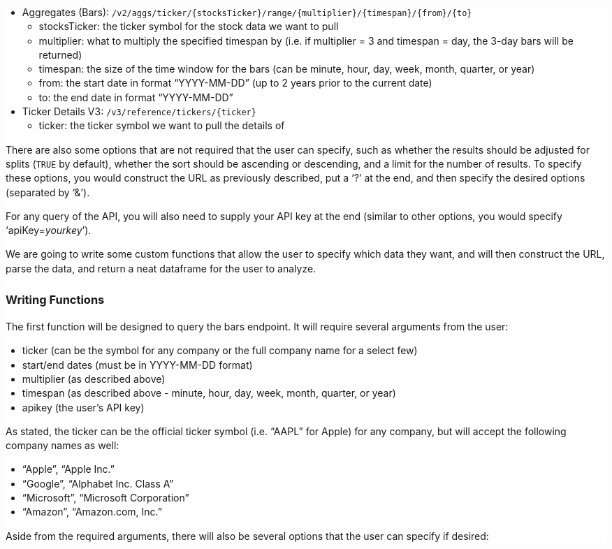 -   Aggregates (Bars):
    `/v2/aggs/ticker/{stocksTicker}/range/{multiplier}/{timespan}/{from}/{to}`
    -   stocksTicker: the ticker symbol for the stock data we want to
        pull
    -   multiplier: what to multiply the specified timespan by (i.e. if
        multiplier = 3 and timespan = day, the 3-day bars will be
        returned)
    -   timespan: the size of the time window for the bars (can be
        minute, hour, day, week, month, quarter, or year)
    -   from: the start date in format “YYYY-MM-DD” (up to 2 years prior
        to the current date)
    -   to: the end date in format “YYYY-MM-DD”
-   Ticker Details V3: `/v3/reference/tickers/{ticker}`
    -   ticker: the ticker symbol we want to pull the details of

There are also some options that are not required that the user can
specify, such as whether the results should be adjusted for splits
(`TRUE` by default), whether the sort should be ascending or descending,
and a limit for the number of results. To specify these options, you
would construct the URL as previously described, put a ‘?’ at the end,
and then specify the desired options (separated by ‘&’).

For any query of the API, you will also need to supply your API key at
the end (similar to other options, you would specify
‘apiKey=*yourkey*’).

We are going to write some custom functions that allow the user to
specify which data they want, and will then construct the URL, parse the
data, and return a neat dataframe for the user to analyze.

### Writing Functions

The first function will be designed to query the bars endpoint. It will
require several arguments from the user:

-   ticker (can be the symbol for any company or the full company name
    for a select few)
-   start/end dates (must be in YYYY-MM-DD format)
-   multiplier (as described above)
-   timespan (as described above - minute, hour, day, week, month,
    quarter, or year)
-   apikey (the user’s API key)

As stated, the ticker can be the official ticker symbol (i.e. “AAPL” for
Apple) for any company, but will accept the following company names as
well:

-   “Apple”, “Apple Inc.”
-   “Google”, “Alphabet Inc. Class A”
-   “Microsoft”, “Microsoft Corporation”
-   “Amazon”, “Amazon.com, Inc.”

Aside from the required arguments, there will also be several options
that the user can specify if desired:

